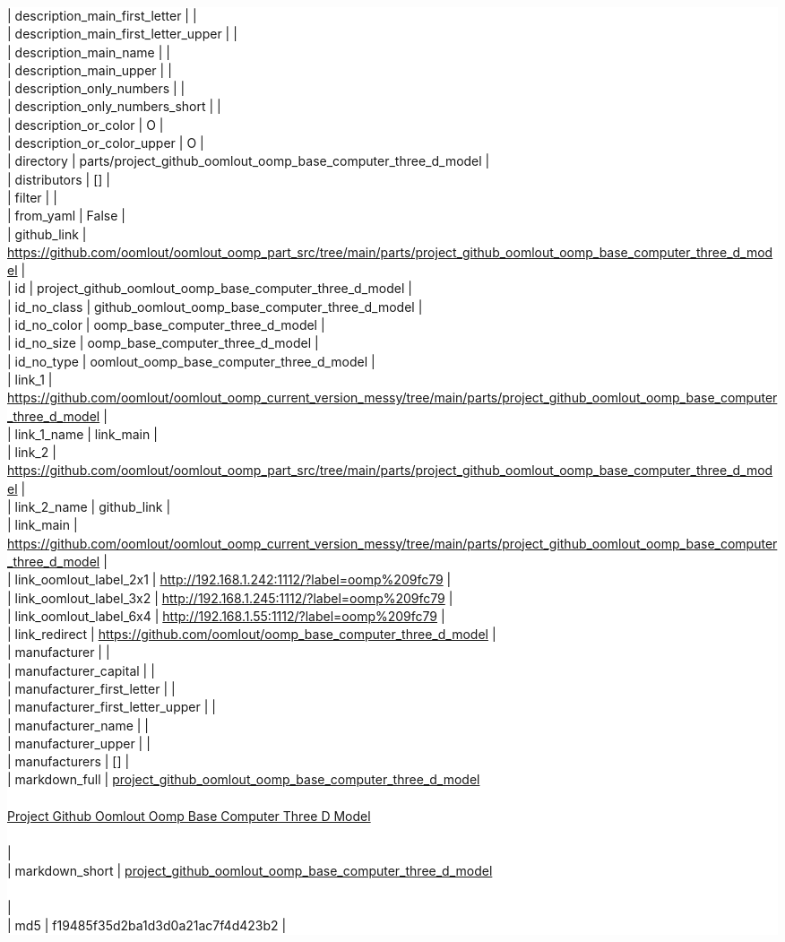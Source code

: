 | description_main_first_letter |  |  
| description_main_first_letter_upper |  |  
| description_main_name |  |  
| description_main_upper |  |  
| description_only_numbers |  |  
| description_only_numbers_short |   |  
| description_or_color | O  |  
| description_or_color_upper | O  |  
| directory | parts/project_github_oomlout_oomp_base_computer_three_d_model |  
| distributors | [] |  
| filter |  |  
| from_yaml | False |  
| github_link | https://github.com/oomlout/oomlout_oomp_part_src/tree/main/parts/project_github_oomlout_oomp_base_computer_three_d_model |  
| id | project_github_oomlout_oomp_base_computer_three_d_model |  
| id_no_class | github_oomlout_oomp_base_computer_three_d_model |  
| id_no_color | oomp_base_computer_three_d_model |  
| id_no_size | oomp_base_computer_three_d_model |  
| id_no_type | oomlout_oomp_base_computer_three_d_model |  
| link_1 | https://github.com/oomlout/oomlout_oomp_current_version_messy/tree/main/parts/project_github_oomlout_oomp_base_computer_three_d_model |  
| link_1_name | link_main |  
| link_2 | https://github.com/oomlout/oomlout_oomp_part_src/tree/main/parts/project_github_oomlout_oomp_base_computer_three_d_model |  
| link_2_name | github_link |  
| link_main | https://github.com/oomlout/oomlout_oomp_current_version_messy/tree/main/parts/project_github_oomlout_oomp_base_computer_three_d_model |  
| link_oomlout_label_2x1 | http://192.168.1.242:1112/?label=oomp%209fc79 |  
| link_oomlout_label_3x2 | http://192.168.1.245:1112/?label=oomp%209fc79 |  
| link_oomlout_label_6x4 | http://192.168.1.55:1112/?label=oomp%209fc79 |  
| link_redirect | https://github.com/oomlout/oomp_base_computer_three_d_model |  
| manufacturer |  |  
| manufacturer_capital |  |  
| manufacturer_first_letter |  |  
| manufacturer_first_letter_upper |  |  
| manufacturer_name |  |  
| manufacturer_upper |  |  
| manufacturers | [] |  
| markdown_full | [project_github_oomlout_oomp_base_computer_three_d_model](https://github.com/oomlout/oomlout_oomp_current_version_messy/tree/main/parts/project_github_oomlout_oomp_base_computer_three_d_model)<br>[](https://github.com/oomlout/oomlout_oomp_current_version_messy/tree/main/parts/project_github_oomlout_oomp_base_computer_three_d_model)<br>[Project Github Oomlout Oomp Base Computer Three D Model](https://github.com/oomlout/oomlout_oomp_current_version_messy/tree/main/parts/project_github_oomlout_oomp_base_computer_three_d_model)<br><br> |  
| markdown_short | [project_github_oomlout_oomp_base_computer_three_d_model](https://github.com/oomlout/oomlout_oomp_current_version_messy/tree/main/parts/project_github_oomlout_oomp_base_computer_three_d_model)<br><br> |  
| md5 | f19485f35d2ba1d3d0a21ac7f4d423b2 |  